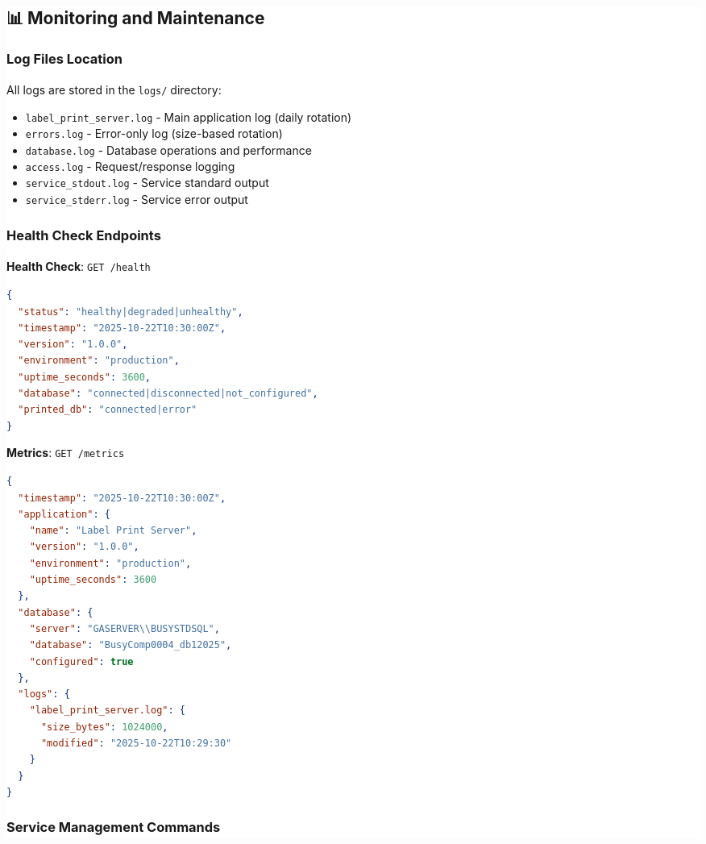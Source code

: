 ## 📊 Monitoring and Maintenance

### Log Files Location
All logs are stored in the `logs/` directory:
- `label_print_server.log` - Main application log (daily rotation)
- `errors.log` - Error-only log (size-based rotation)
- `database.log` - Database operations and performance
- `access.log` - Request/response logging
- `service_stdout.log` - Service standard output
- `service_stderr.log` - Service error output

### Health Check Endpoints

**Health Check**: `GET /health`
```json
{
  "status": "healthy|degraded|unhealthy",
  "timestamp": "2025-10-22T10:30:00Z",
  "version": "1.0.0",
  "environment": "production",
  "uptime_seconds": 3600,
  "database": "connected|disconnected|not_configured",
  "printed_db": "connected|error"
}
```

**Metrics**: `GET /metrics`
```json
{
  "timestamp": "2025-10-22T10:30:00Z",
  "application": {
    "name": "Label Print Server",
    "version": "1.0.0",
    "environment": "production",
    "uptime_seconds": 3600
  },
  "database": {
    "server": "GASERVER\\BUSYSTDSQL",
    "database": "BusyComp0004_db12025",
    "configured": true
  },
  "logs": {
    "label_print_server.log": {
      "size_bytes": 1024000,
      "modified": "2025-10-22T10:29:30"
    }
  }
}
```

### Service Management Commands
